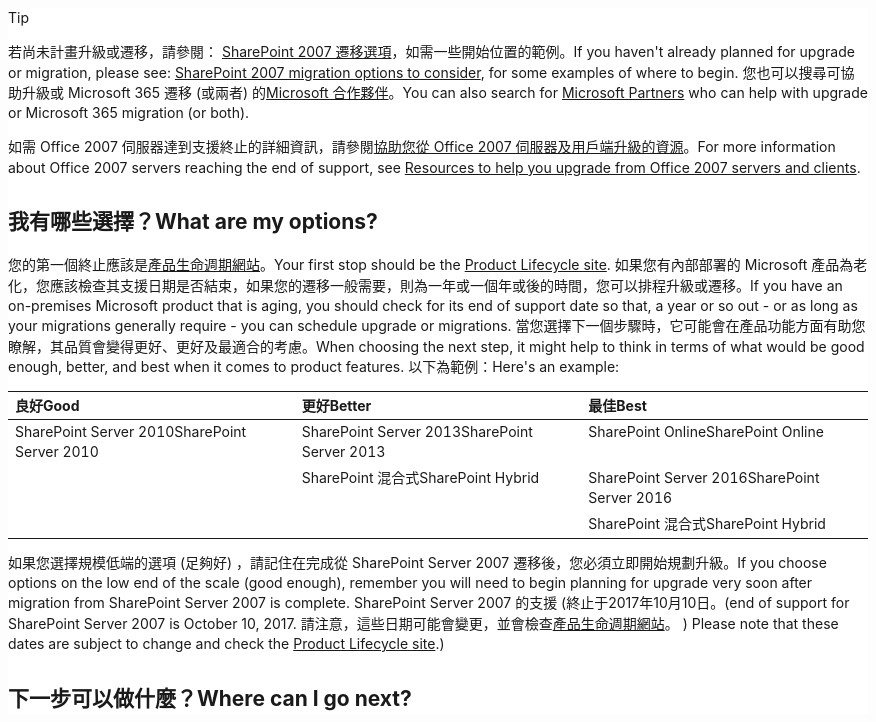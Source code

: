 > [!TIP]
> <span data-ttu-id="f9fc9-119">若尚未計畫升級或遷移，請參閱： [SharePoint 2007 遷移選項](sharepoint-2007-migration-options.md)，如需一些開始位置的範例。</span><span class="sxs-lookup"><span data-stu-id="f9fc9-119">If you haven't already planned for upgrade or migration, please see: [SharePoint 2007 migration options to consider](sharepoint-2007-migration-options.md), for some examples of where to begin.</span></span> <span data-ttu-id="f9fc9-120">您也可以搜尋可協助升級或 Microsoft 365 遷移 (或兩者) 的[Microsoft 合作夥伴](https://go.microsoft.com/fwlink/?linkid=841249)。</span><span class="sxs-lookup"><span data-stu-id="f9fc9-120">You can also search for [Microsoft Partners](https://go.microsoft.com/fwlink/?linkid=841249) who can help with upgrade or Microsoft 365 migration (or both).</span></span> 
  
<span data-ttu-id="f9fc9-121">如需 Office 2007 伺服器達到支援終止的詳細資訊，請參閱[協助您從 Office 2007 伺服器及用戶端升級的資源](upgrade-from-office-2007-servers-and-products.md)。</span><span class="sxs-lookup"><span data-stu-id="f9fc9-121">For more information about Office 2007 servers reaching the end of support, see [Resources to help you upgrade from Office 2007 servers and clients](upgrade-from-office-2007-servers-and-products.md).</span></span>
  
## <a name="what-are-my-options"></a><span data-ttu-id="f9fc9-122">我有哪些選擇？</span><span class="sxs-lookup"><span data-stu-id="f9fc9-122">What are my options?</span></span>

<span data-ttu-id="f9fc9-123">您的第一個終止應該是[產品生命週期網站](https://go.microsoft.com/fwlink/?linkid=843148)。</span><span class="sxs-lookup"><span data-stu-id="f9fc9-123">Your first stop should be the [Product Lifecycle site](https://go.microsoft.com/fwlink/?linkid=843148).</span></span> <span data-ttu-id="f9fc9-124">如果您有內部部署的 Microsoft 產品為老化，您應該檢查其支援日期是否結束，如果您的遷移一般需要，則為一年或一個年或後的時間，您可以排程升級或遷移。</span><span class="sxs-lookup"><span data-stu-id="f9fc9-124">If you have an on-premises Microsoft product that is aging, you should check for its end of support date so that, a year or so out - or as long as your migrations generally require - you can schedule upgrade or migrations.</span></span> <span data-ttu-id="f9fc9-125">當您選擇下一個步驟時，它可能會在產品功能方面有助您瞭解，其品質會變得更好、更好及最適合的考慮。</span><span class="sxs-lookup"><span data-stu-id="f9fc9-125">When choosing the next step, it might help to think in terms of what would be good enough, better, and best when it comes to product features.</span></span> <span data-ttu-id="f9fc9-126">以下為範例：</span><span class="sxs-lookup"><span data-stu-id="f9fc9-126">Here's an example:</span></span>
  
|<span data-ttu-id="f9fc9-127">**良好**</span><span class="sxs-lookup"><span data-stu-id="f9fc9-127">**Good**</span></span>|<span data-ttu-id="f9fc9-128">**更好**</span><span class="sxs-lookup"><span data-stu-id="f9fc9-128">**Better**</span></span>|<span data-ttu-id="f9fc9-129">**最佳**</span><span class="sxs-lookup"><span data-stu-id="f9fc9-129">**Best**</span></span>|
|:-----|:-----|:-----|
|<span data-ttu-id="f9fc9-130">SharePoint Server 2010</span><span class="sxs-lookup"><span data-stu-id="f9fc9-130">SharePoint Server 2010</span></span>  <br/> |<span data-ttu-id="f9fc9-131">SharePoint Server 2013</span><span class="sxs-lookup"><span data-stu-id="f9fc9-131">SharePoint Server 2013</span></span>  <br/> |<span data-ttu-id="f9fc9-132">SharePoint Online</span><span class="sxs-lookup"><span data-stu-id="f9fc9-132">SharePoint Online</span></span>  <br/> |
||<span data-ttu-id="f9fc9-133">SharePoint 混合式</span><span class="sxs-lookup"><span data-stu-id="f9fc9-133">SharePoint Hybrid</span></span>  <br/> |<span data-ttu-id="f9fc9-134">SharePoint Server 2016</span><span class="sxs-lookup"><span data-stu-id="f9fc9-134">SharePoint Server 2016</span></span>  <br/> |
|||<span data-ttu-id="f9fc9-135">SharePoint 混合式</span><span class="sxs-lookup"><span data-stu-id="f9fc9-135">SharePoint Hybrid</span></span>  <br/> |
   
<span data-ttu-id="f9fc9-136">如果您選擇規模低端的選項 (足夠好) ，請記住在完成從 SharePoint Server 2007 遷移後，您必須立即開始規劃升級。</span><span class="sxs-lookup"><span data-stu-id="f9fc9-136">If you choose options on the low end of the scale (good enough), remember you will need to begin planning for upgrade very soon after migration from SharePoint Server 2007 is complete.</span></span> <span data-ttu-id="f9fc9-137">SharePoint Server 2007 的支援 (終止于2017年10月10日。</span><span class="sxs-lookup"><span data-stu-id="f9fc9-137">(end of support for SharePoint Server 2007 is October 10, 2017.</span></span> <span data-ttu-id="f9fc9-138">請注意，這些日期可能會變更，並會檢查[產品生命週期網站](https://support.microsoft.com/lifecycle)。 ) </span><span class="sxs-lookup"><span data-stu-id="f9fc9-138">Please note that these dates are subject to change and check the [Product Lifecycle site](https://support.microsoft.com/lifecycle).)</span></span>
  
## <a name="where-can-i-go-next"></a><span data-ttu-id="f9fc9-139">下一步可以做什麼？</span><span class="sxs-lookup"><span data-stu-id="f9fc9-139">Where can I go next?</span></span>
